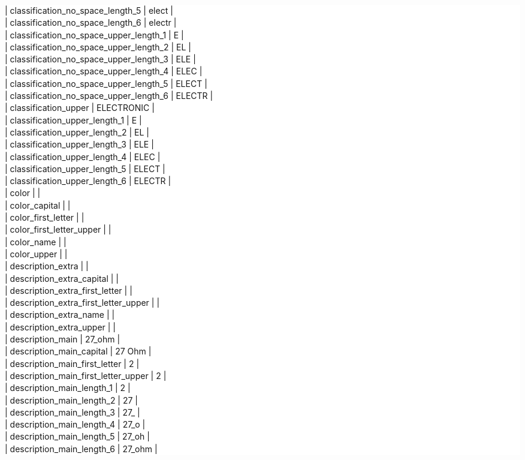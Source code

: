 | classification_no_space_length_5 | elect |  
| classification_no_space_length_6 | electr |  
| classification_no_space_upper_length_1 | E |  
| classification_no_space_upper_length_2 | EL |  
| classification_no_space_upper_length_3 | ELE |  
| classification_no_space_upper_length_4 | ELEC |  
| classification_no_space_upper_length_5 | ELECT |  
| classification_no_space_upper_length_6 | ELECTR |  
| classification_upper | ELECTRONIC |  
| classification_upper_length_1 | E |  
| classification_upper_length_2 | EL |  
| classification_upper_length_3 | ELE |  
| classification_upper_length_4 | ELEC |  
| classification_upper_length_5 | ELECT |  
| classification_upper_length_6 | ELECTR |  
| color |  |  
| color_capital |  |  
| color_first_letter |  |  
| color_first_letter_upper |  |  
| color_name |  |  
| color_upper |  |  
| description_extra |  |  
| description_extra_capital |  |  
| description_extra_first_letter |  |  
| description_extra_first_letter_upper |  |  
| description_extra_name |  |  
| description_extra_upper |  |  
| description_main | 27_ohm |  
| description_main_capital | 27 Ohm |  
| description_main_first_letter | 2 |  
| description_main_first_letter_upper | 2 |  
| description_main_length_1 | 2 |  
| description_main_length_2 | 27 |  
| description_main_length_3 | 27_ |  
| description_main_length_4 | 27_o |  
| description_main_length_5 | 27_oh |  
| description_main_length_6 | 27_ohm |  